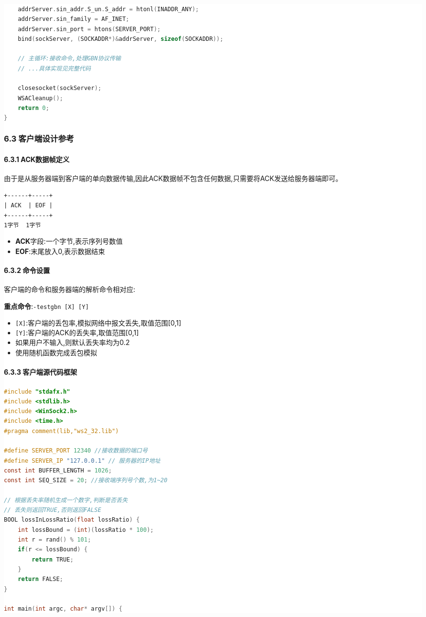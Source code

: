 ```c
    addrServer.sin_addr.S_un.S_addr = htonl(INADDR_ANY);
    addrServer.sin_family = AF_INET;
    addrServer.sin_port = htons(SERVER_PORT);
    bind(sockServer, (SOCKADDR*)&addrServer, sizeof(SOCKADDR));
    
    // 主循环:接收命令,处理GBN协议传输
    // ...具体实现见完整代码
    
    closesocket(sockServer);
    WSACleanup();
    return 0;
}
```

### 6.3 客户端设计参考

#### 6.3.1 ACK数据帧定义

由于是从服务器端到客户端的单向数据传输,因此ACK数据帧不包含任何数据,只需要将ACK发送给服务器端即可。

```
+------+-----+
| ACK  | EOF |
+------+-----+
1字节  1字节
```

- **ACK**字段:一个字节,表示序列号数值
- **EOF**:末尾放入0,表示数据结束

#### 6.3.2 命令设置

客户端的命令和服务器端的解析命令相对应:

**重点命令**:`-testgbn [X] [Y]`

- `[X]`:客户端的丢包率,模拟网络中报文丢失,取值范围[0,1]
- `[Y]`:客户端的ACK的丢失率,取值范围[0,1]
- 如果用户不输入,则默认丢失率均为0.2
- 使用随机函数完成丢包模拟

#### 6.3.3 客户端源代码框架

```c
#include "stdafx.h"
#include <stdlib.h>
#include <WinSock2.h>
#include <time.h>
#pragma comment(lib,"ws2_32.lib")

#define SERVER_PORT 12340 //接收数据的端口号
#define SERVER_IP "127.0.0.1" // 服务器的IP地址
const int BUFFER_LENGTH = 1026;
const int SEQ_SIZE = 20; //接收端序列号个数,为1~20

// 根据丢失率随机生成一个数字,判断是否丢失
// 丢失则返回TRUE,否则返回FALSE
BOOL lossInLossRatio(float lossRatio) {
    int lossBound = (int)(lossRatio * 100);
    int r = rand() % 101;
    if(r <= lossBound) {
        return TRUE;
    }
    return FALSE;
}

int main(int argc, char* argv[]) {
```